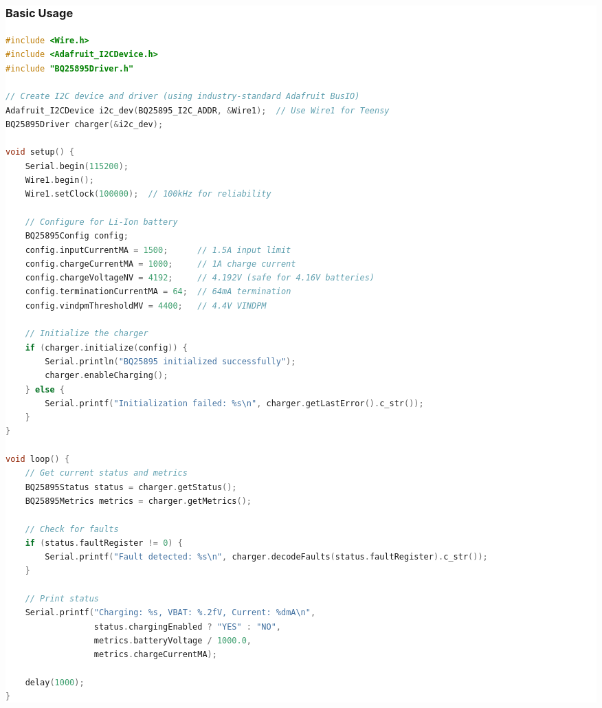 ### Basic Usage
```cpp
#include <Wire.h>
#include <Adafruit_I2CDevice.h>
#include "BQ25895Driver.h"

// Create I2C device and driver (using industry-standard Adafruit BusIO)
Adafruit_I2CDevice i2c_dev(BQ25895_I2C_ADDR, &Wire1);  // Use Wire1 for Teensy
BQ25895Driver charger(&i2c_dev);

void setup() {
    Serial.begin(115200);
    Wire1.begin();
    Wire1.setClock(100000);  // 100kHz for reliability
    
    // Configure for Li-Ion battery
    BQ25895Config config;
    config.inputCurrentMA = 1500;      // 1.5A input limit
    config.chargeCurrentMA = 1000;     // 1A charge current
    config.chargeVoltageNV = 4192;     // 4.192V (safe for 4.16V batteries)
    config.terminationCurrentMA = 64;  // 64mA termination
    config.vindpmThresholdMV = 4400;   // 4.4V VINDPM
    
    // Initialize the charger
    if (charger.initialize(config)) {
        Serial.println("BQ25895 initialized successfully");
        charger.enableCharging();
    } else {
        Serial.printf("Initialization failed: %s\n", charger.getLastError().c_str());
    }
}

void loop() {
    // Get current status and metrics
    BQ25895Status status = charger.getStatus();
    BQ25895Metrics metrics = charger.getMetrics();
    
    // Check for faults
    if (status.faultRegister != 0) {
        Serial.printf("Fault detected: %s\n", charger.decodeFaults(status.faultRegister).c_str());
    }
    
    // Print status
    Serial.printf("Charging: %s, VBAT: %.2fV, Current: %dmA\n",
                  status.chargingEnabled ? "YES" : "NO",
                  metrics.batteryVoltage / 1000.0,
                  metrics.chargeCurrentMA);
    
    delay(1000);
}
```
